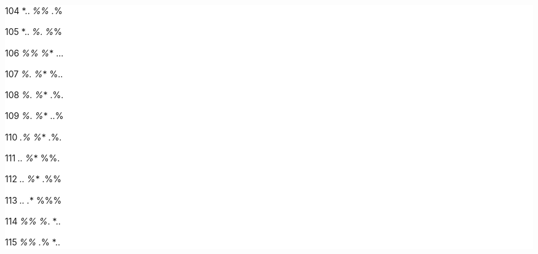 104
	*..
	*%%
	.*%

105
	*..
	*%.
	%*%

106
	*%%
	%**
	...

107
	*%.
	%**
	%..

108
	*%.
	%**
	.%.

109
	*%.
	%**
	..%

110
	*.%
	%**
	.%.

111
	*..
	%**
	%%.

112
	*..
	%**
	.%%

113
	*..
	.**
	%%%

114
	*%%
	%*.
	*..

115
	*%%
	.*%
	*..
